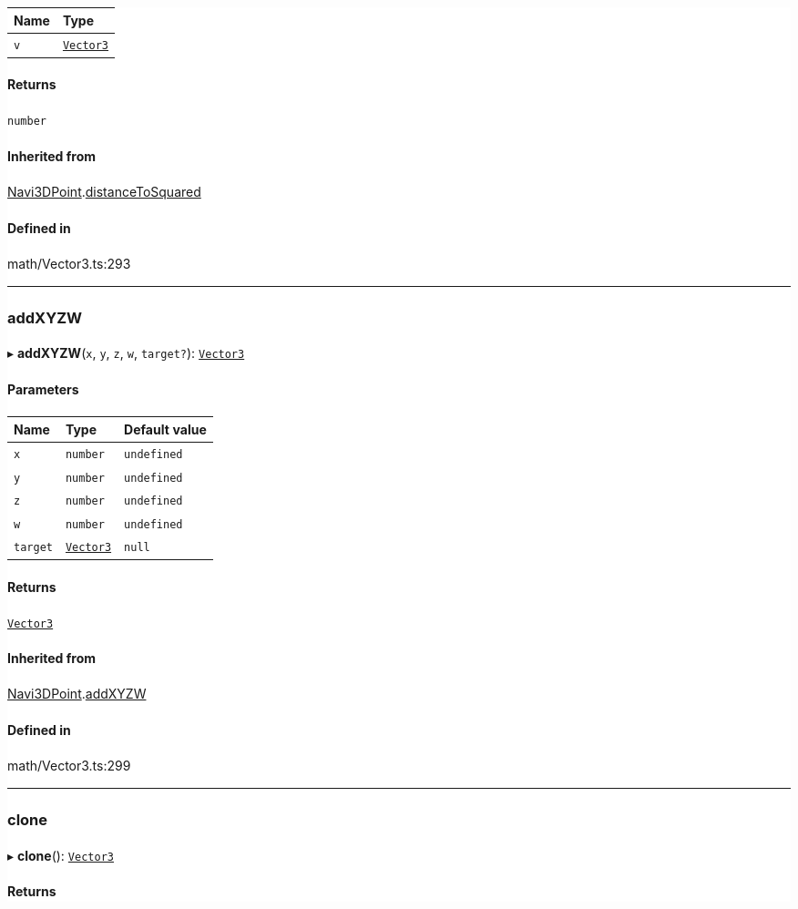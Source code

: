 | Name | Type |
| :------ | :------ |
| `v` | [`Vector3`](Vector3.md) |

#### Returns

`number`

#### Inherited from

[Navi3DPoint](Navi3DPoint.md).[distanceToSquared](Navi3DPoint.md#distancetosquared)

#### Defined in

math/Vector3.ts:293

___

### addXYZW

▸ **addXYZW**(`x`, `y`, `z`, `w`, `target?`): [`Vector3`](Vector3.md)

#### Parameters

| Name | Type | Default value |
| :------ | :------ | :------ |
| `x` | `number` | `undefined` |
| `y` | `number` | `undefined` |
| `z` | `number` | `undefined` |
| `w` | `number` | `undefined` |
| `target` | [`Vector3`](Vector3.md) | `null` |

#### Returns

[`Vector3`](Vector3.md)

#### Inherited from

[Navi3DPoint](Navi3DPoint.md).[addXYZW](Navi3DPoint.md#addxyzw)

#### Defined in

math/Vector3.ts:299

___

### clone

▸ **clone**(): [`Vector3`](Vector3.md)

#### Returns
